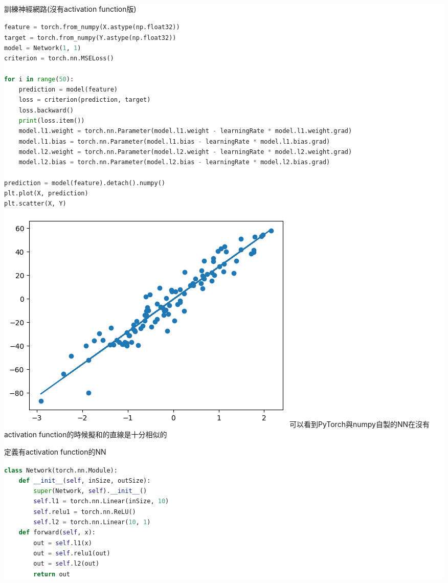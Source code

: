 訓練神經網路(沒有activation function版)

```py
feature = torch.from_numpy(X.astype(np.float32))
target = torch.from_numpy(Y.astype(np.float32))
model = Network(1, 1)
criterion = torch.nn.MSELoss()

for i in range(50):
    prediction = model(feature)
    loss = criterion(prediction, target)
    loss.backward()
    print(loss.item())
    model.l1.weight = torch.nn.Parameter(model.l1.weight - learningRate * model.l1.weight.grad)
    model.l1.bias = torch.nn.Parameter(model.l1.bias - learningRate * model.l1.bias.grad)
    model.l2.weight = torch.nn.Parameter(model.l2.weight - learningRate * model.l2.weight.grad)
    model.l2.bias = torch.nn.Parameter(model.l2.bias - learningRate * model.l2.bias.grad)

prediction = model(feature).detach().numpy()
plt.plot(X, prediction)
plt.scatter(X, Y)
```

![pytorch output1](pytorch_output1.png)
可以看到PyTorch與numpy自製的NN在沒有activation function的時候擬和的直線是十分相似的

定義有activation function的NN

```py
class Network(torch.nn.Module):
    def __init__(self, inSize, outSize):
        super(Network, self).__init__()
        self.l1 = torch.nn.Linear(inSize, 10)
        self.relu1 = torch.nn.ReLU()
        self.l2 = torch.nn.Linear(10, 1)
    def forward(self, x):
        out = self.l1(x)
        out = self.relu1(out)
        out = self.l2(out)
        return out
```
